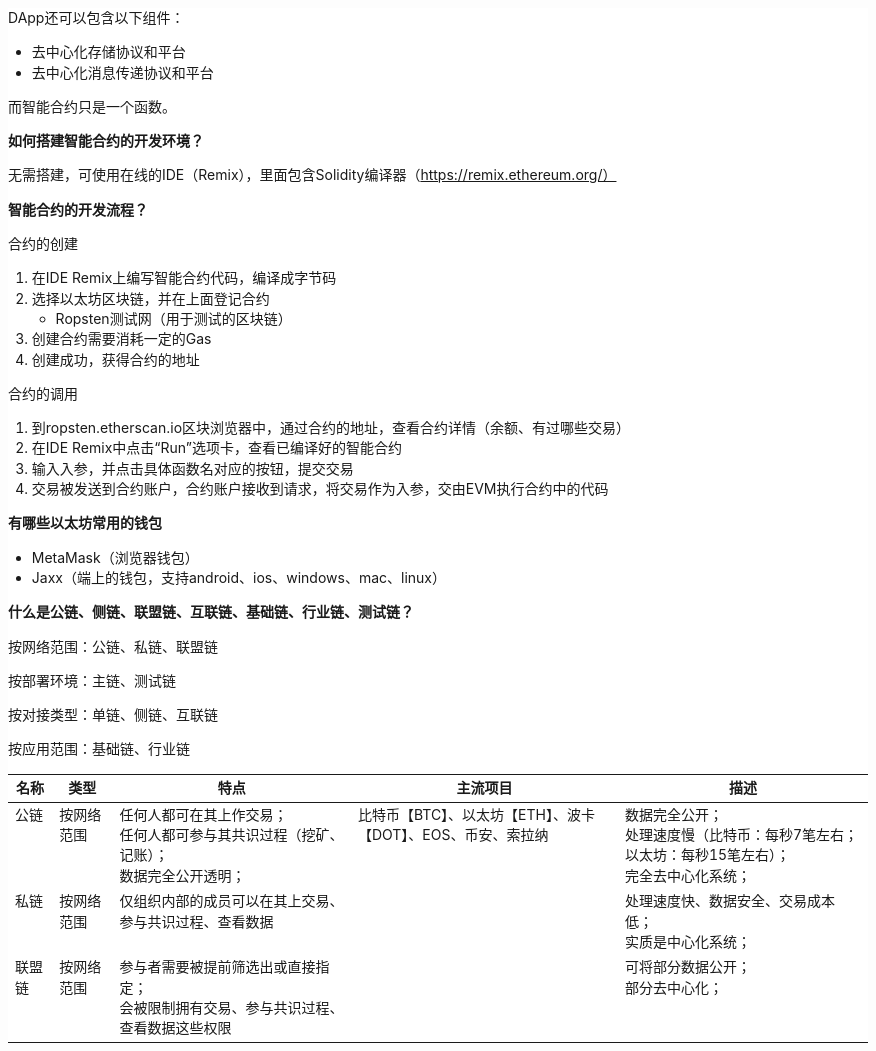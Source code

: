 DApp还可以包含以下组件：

* 去中心化存储协议和平台
* 去中心化消息传递协议和平台

而智能合约只是一个函数。



**如何搭建智能合约的开发环境？**

无需搭建，可使用在线的IDE（Remix），里面包含Solidity编译器（https://remix.ethereum.org/）



**智能合约的开发流程？**

合约的创建

1. 在IDE Remix上编写智能合约代码，编译成字节码
2. 选择以太坊区块链，并在上面登记合约
   * Ropsten测试网（用于测试的区块链）
3. 创建合约需要消耗一定的Gas
4. 创建成功，获得合约的地址



合约的调用

1. 到ropsten.etherscan.io区块浏览器中，通过合约的地址，查看合约详情（余额、有过哪些交易）
2. 在IDE Remix中点击“Run”选项卡，查看已编译好的智能合约
3. 输入入参，并点击具体函数名对应的按钮，提交交易
4. 交易被发送到合约账户，合约账户接收到请求，将交易作为入参，交由EVM执行合约中的代码



**有哪些以太坊常用的钱包**

* MetaMask（浏览器钱包）
* Jaxx（端上的钱包，支持android、ios、windows、mac、linux）





**什么是公链、侧链、联盟链、互联链、基础链、行业链、测试链？**

按网络范围：公链、私链、联盟链

按部署环境：主链、测试链

按对接类型：单链、侧链、互联链

按应用范围：基础链、行业链



| 名称   | 类型       | 特点                                                         | 主流项目                                                     | 描述                                                         |
| ------ | ---------- | ------------------------------------------------------------ | ------------------------------------------------------------ | ------------------------------------------------------------ |
| 公链   | 按网络范围 | 任何人都可在其上作交易；<br />任何人都可参与其共识过程（挖矿、记账）；<br />数据完全公开透明； | 比特币【BTC】、以太坊【ETH】、波卡【DOT】、EOS、币安、索拉纳 | 数据完全公开；<br />处理速度慢（比特币：每秒7笔左右；以太坊：每秒15笔左右）；<br />完全去中心化系统； |
| 私链   | 按网络范围 | 仅组织内部的成员可以在其上交易、参与共识过程、查看数据       |                                                              | 处理速度快、数据安全、交易成本低；<br />实质是中心化系统；   |
| 联盟链 | 按网络范围 | 参与者需要被提前筛选出或直接指定；<br />会被限制拥有交易、参与共识过程、查看数据这些权限 |                                                              | 可将部分数据公开；<br />部分去中心化；                       |



